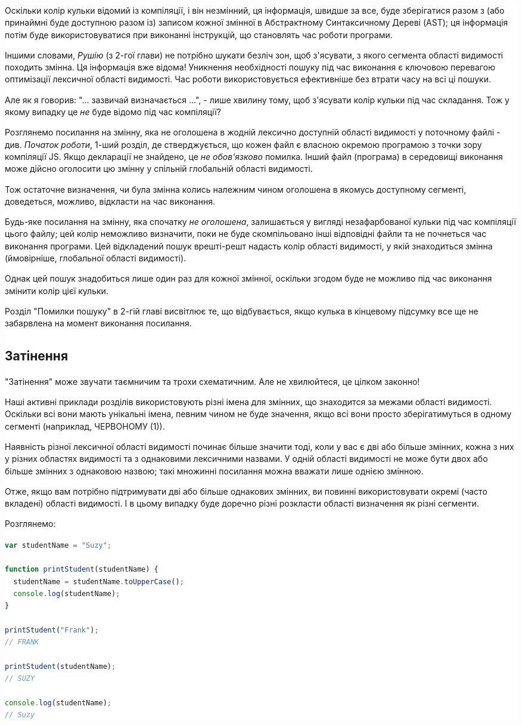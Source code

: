 Оскільки колір кульки відомий із компіляції, і він незмінний, ця інформація, швидше за все, буде зберігатися разом з (або принаймні буде доступною разом із) записом кожної змінної в Абстрактному Синтаксичному Дереві (AST); ця інформація потім буде використовуватися при виконанні інструкцій, що становлять час роботи програми.

Іншими словами, _Рушію_ (з 2-гої глави) не потрібно шукати безліч зон, щоб з'ясувати, з якого сегмента області видимості походить змінна. Ця інформація вже відома! Уникнення необхідності пошуку під час виконання є ключовою перевагою оптимізації лексичної області видимості. Час роботи використовується ефективніше без втрати часу на всі ці пошуки.

Але як я говорив: "... зазвичай визначається ...", - лише хвилину тому, щоб з'ясувати колір кульки під час складання. Тож у якому випадку це _не_ буде відомо під час компіляції?

Розглянемо посилання на змінну, яка не оголошена в жодній лексично доступній області видимості у поточному файлі - див. _Початок роботи_, 1-ший розділ, де стверджується, що кожен файл є власною окремою програмою з точки зору компіляції JS. Якщо декларації не знайдено, це _не обов'язково_ помилка. Інший файл (програма) в середовищі виконання може дійсно оголосити цю змінну у спільній глобальній області видимості.

Тож остаточне визначення, чи була змінна колись належним чином оголошена в якомусь доступному сегменті, доведеться, можливо, відкласти на час виконання.

Будь-яке посилання на змінну, яка спочатку _не оголошена_, залишається у вигляді незафарбованої кульки під час компіляції цього файлу; цей колір неможливо визначити, поки не буде скомпільовано інші відповідні файли та не почнеться час виконання програми. Цей відкладений пошук врешті-решт надасть колір області видимості, у якій знаходиться змінна (ймовірніше, глобальної області видимості).

Однак цей пошук знадобиться лише один раз для кожної змінної, оскільки згодом буде не можливо під час виконання змінити колір цієї кульки.

Розділ "Помилки пошуку" в 2-гій главі висвітлює те, що відбувається, якщо кулька в кінцевому підсумку все ще не забарвлена на момент виконання посилання.

## Затінення

"Затінення" може звучати таємничим та трохи схематичним. Але не хвилюйтеся, це цілком законно!

Наші активні приклади розділів використовують різні імена для змінних, що знаходится за межами області видимості. Оскільки всі вони мають унікальні імена, певним чином не буде значення, якщо всі вони просто зберігатимуться в одному сегменті (наприклад, ЧЕРВОНОМУ (1)).

Наявність різної лексичної області видимості починає більше значити тоді, коли у вас є дві або більше змінних, кожна з них у різних областях видимості та з однаковими лексичними назвами. У одній області видимості не може бути двох або більше змінних з однаковою назвою; такі множинні посилання можна вважати лише однією змінною.

Отже, якщо вам потрібно підтримувати дві або більше однакових змінних, ви повинні використовувати окремі (часто вкладені) області видимості. І в цьому випадку буде доречно різні розкласти області визначення як різні сегменти.

Розглянемо:

```js
var studentName = "Suzy";

function printStudent(studentName) {
  studentName = studentName.toUpperCase();
  console.log(studentName);
}

printStudent("Frank");
// FRANK

printStudent(studentName);
// SUZY

console.log(studentName);
// Suzy
```
